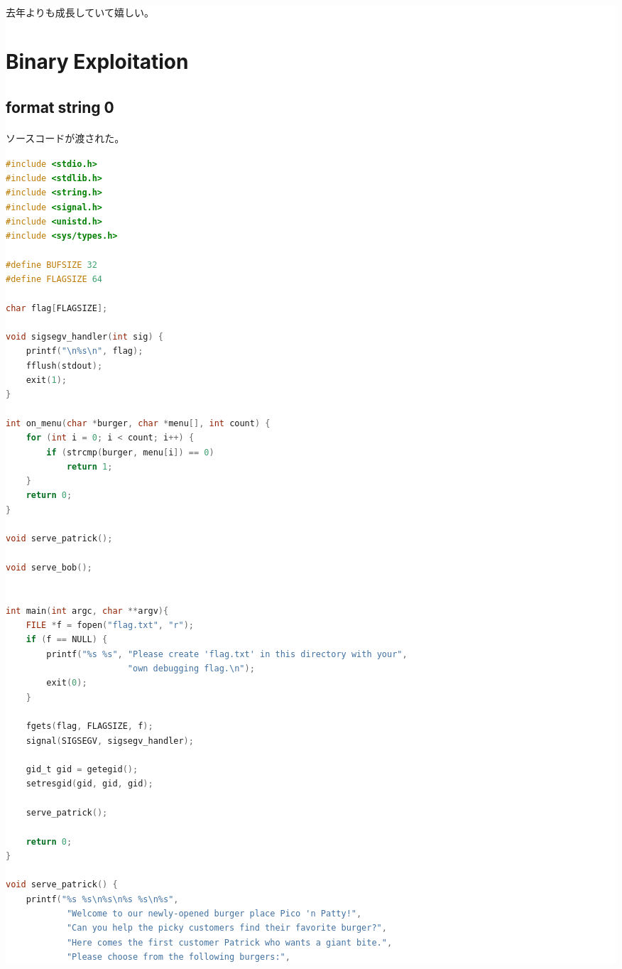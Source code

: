 去年よりも成長していて嬉しい。
# Binary Exploitation
## format string 0
ソースコードが渡された。
```c
#include <stdio.h>
#include <stdlib.h>
#include <string.h>
#include <signal.h>
#include <unistd.h>
#include <sys/types.h>

#define BUFSIZE 32
#define FLAGSIZE 64

char flag[FLAGSIZE];

void sigsegv_handler(int sig) {
    printf("\n%s\n", flag);
    fflush(stdout);
    exit(1);
}

int on_menu(char *burger, char *menu[], int count) {
    for (int i = 0; i < count; i++) {
        if (strcmp(burger, menu[i]) == 0)
            return 1;
    }
    return 0;
}

void serve_patrick();

void serve_bob();


int main(int argc, char **argv){
    FILE *f = fopen("flag.txt", "r");
    if (f == NULL) {
        printf("%s %s", "Please create 'flag.txt' in this directory with your",
                        "own debugging flag.\n");
        exit(0);
    }

    fgets(flag, FLAGSIZE, f);
    signal(SIGSEGV, sigsegv_handler);

    gid_t gid = getegid();
    setresgid(gid, gid, gid);

    serve_patrick();

    return 0;
}

void serve_patrick() {
    printf("%s %s\n%s\n%s %s\n%s",
            "Welcome to our newly-opened burger place Pico 'n Patty!",
            "Can you help the picky customers find their favorite burger?",
            "Here comes the first customer Patrick who wants a giant bite.",
            "Please choose from the following burgers:",
```